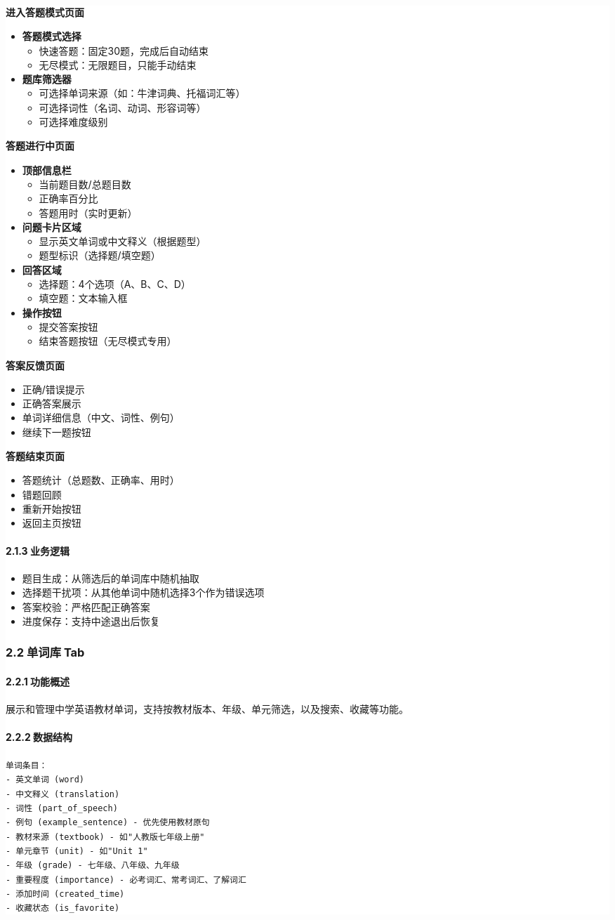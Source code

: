 **进入答题模式页面**
- **答题模式选择**
  - 快速答题：固定30题，完成后自动结束
  - 无尽模式：无限题目，只能手动结束
- **题库筛选器**
  - 可选择单词来源（如：牛津词典、托福词汇等）
  - 可选择词性（名词、动词、形容词等）
  - 可选择难度级别

**答题进行中页面**
- **顶部信息栏**
  - 当前题目数/总题目数
  - 正确率百分比
  - 答题用时（实时更新）
- **问题卡片区域**
  - 显示英文单词或中文释义（根据题型）
  - 题型标识（选择题/填空题）
- **回答区域**
  - 选择题：4个选项（A、B、C、D）
  - 填空题：文本输入框
- **操作按钮**
  - 提交答案按钮
  - 结束答题按钮（无尽模式专用）

**答案反馈页面**
- 正确/错误提示
- 正确答案展示
- 单词详细信息（中文、词性、例句）
- 继续下一题按钮

**答题结束页面**
- 答题统计（总题数、正确率、用时）
- 错题回顾
- 重新开始按钮
- 返回主页按钮

#### 2.1.3 业务逻辑
- 题目生成：从筛选后的单词库中随机抽取
- 选择题干扰项：从其他单词中随机选择3个作为错误选项
- 答案校验：严格匹配正确答案
- 进度保存：支持中途退出后恢复

### 2.2 单词库 Tab

#### 2.2.1 功能概述
展示和管理中学英语教材单词，支持按教材版本、年级、单元筛选，以及搜索、收藏等功能。

#### 2.2.2 数据结构
```
单词条目：
- 英文单词 (word)
- 中文释义 (translation)
- 词性 (part_of_speech)
- 例句 (example_sentence) - 优先使用教材原句
- 教材来源 (textbook) - 如"人教版七年级上册"
- 单元章节 (unit) - 如"Unit 1"
- 年级 (grade) - 七年级、八年级、九年级
- 重要程度 (importance) - 必考词汇、常考词汇、了解词汇
- 添加时间 (created_time)
- 收藏状态 (is_favorite)
```

